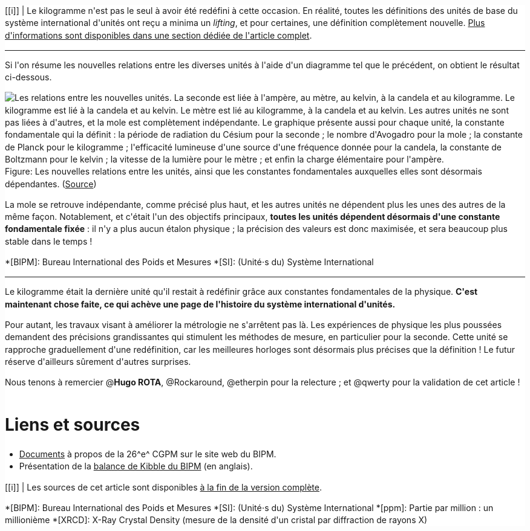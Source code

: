 [[i]]
| Le kilogramme n'est pas le seul à avoir été redéfini à cette occasion. En réalité, toutes les définitions des unités de base du système international d'unités ont reçu a minima un *lifting*, et pour certaines, une définition complètement nouvelle. [Plus d'informations sont disponibles dans une section dédiée de l'article complet](./plus#rédéfinitions-dautres-unités-liées-au-kilogramme).

---

Si l'on résume les nouvelles relations entre les diverses unités à l'aide d'un diagramme tel que le précédent, on obtient le résultat ci-dessous.

![Les relations entre les nouvelles unités. La seconde est liée à l'ampère, au mètre, au kelvin, à la candela et au kilogramme. Le kilogramme est lié à la candela et au kelvin. Le mètre est lié au kilogramme, à la candela et au kelvin. Les autres unités ne sont pas liées à d'autres, et la mole est complètement indépendante. Le graphique présente aussi pour chaque unité, la constante fondamentale qui la définit : la période de radiation du Césium pour la seconde ; le nombre d'Avogadro pour la mole ; la constante de Planck pour le kilogramme ; l'efficacité lumineuse d'une source d'une fréquence donnée pour la candela, la constante de Boltzmann pour le kelvin ; la vitesse de la lumière pour le mètre ; et enfin la charge élémentaire pour l'ampère.](plus/les-relations-entre-les-nouvelles-unites.png)
Figure: Les nouvelles relations entre les unités, ainsi que les constantes fondamentales auxquelles elles sont désormais dépendantes. ([Source](https://commons.wikimedia.org/wiki/File:Relations_between_New_SI_units_definitions.svg?uselang=fr))

La mole se retrouve indépendante, comme précisé plus haut, et les autres unités ne dépendent plus les unes des autres de la même façon. Notablement, et c'était l'un des objectifs principaux, **toutes les unités dépendent désormais d'une constante fondamentale fixée** : il n'y a plus aucun étalon physique ; la précision des valeurs est donc maximisée, et sera beaucoup plus stable dans le temps !

*[BIPM]: Bureau International des Poids et Mesures
*[SI]: (Unité⋅s du) Système International

------


Le kilogramme était la dernière unité qu'il restait à redéfinir grâce aux constantes fondamentales de la physique.  **C'est maintenant chose faite, ce qui achève une page de l'histoire du système international d'unités.**

Pour autant, les travaux visant à améliorer la métrologie ne s'arrêtent pas là. Les expériences de physique les plus poussées demandent des précisions grandissantes qui stimulent les méthodes de mesure, en particulier pour la seconde. Cette unité se rapproche graduellement d'une redéfinition, car les meilleures horloges sont désormais plus précises que la définition ! Le futur réserve d'ailleurs sûrement d'autres surprises.

Nous tenons à remercier @**Hugo ROTA**, @Rockaround, @etherpin pour la relecture ; et @qwerty pour la validation de cet article !

# Liens et sources

* [Documents](https://www.bipm.org/fr/cgpm-2018/) à propos de la 26^e^ CGPM sur le site web du BIPM.
* Présentation de la [balance de Kibble du BIPM](https://www.bipm.org/en/bipm/mass/watt-balance/) (en anglais).

[[i]]
| Les sources de cet article sont disponibles [à la fin de la version complète](./plus#liens-et-sources).

*[BIPM]: Bureau International des Poids et Mesures
*[SI]: (Unité⋅s du) Système International
*[ppm]: Partie par million : un millionième
*[XRCD]: X-Ray Crystal Density (mesure de la densité d'un cristal par diffraction de rayons X)

[^golf]: Une balle de golf mesure 42 millimètres de diamètre, soit 3 de plus que le prototype.
[^localisation-prototype]: Il est dans le sud de Paris, si vous voulez tout savoir.
[^métrologie]: La métrologie est la science de la mesure, qui s'occupe de définir les grandes unités et qui les approche le plus précisément possible avec des expériences.
[^anciennes-définitions-mètre-seconde]: Pendant un temps, le mètre a été défini comme la longeur d'un étalon en platine, posant les mêmes problèmes que le kilogramme avant le 20 mars 2019. La seconde, quant à elle, était définie en fonction de la durée d'une rotation terrestre, mais on s'est rendu compte que ce n'était pas si régulier que ça…
[^seconde]: Si vous voulez [la définition exacte](https://www.bipm.org/fr/publications/si-brochure/second.html), la seconde est la durée de 9 192 631 770 périodes de la radiation correspondant à la transition entre les deux niveaux hyperfins de l’état fondamental de l’atome de césium 133 au repos, à une température de 0 K. Oui c'est un peu technique, mais que voulez-vous, on a besoin de précision !
[^pourquoi-silicium]: Pourquoi du silicium ? Car l'industrie des semi-conducteurs (életronique, processeurs…) en utilise massivement et sait donc très bien réaliser des masses très, très pures de silicium. Il était donc malin de réutiliser les connaissances : plus la sphère est pure, meilleure est la mesure.
